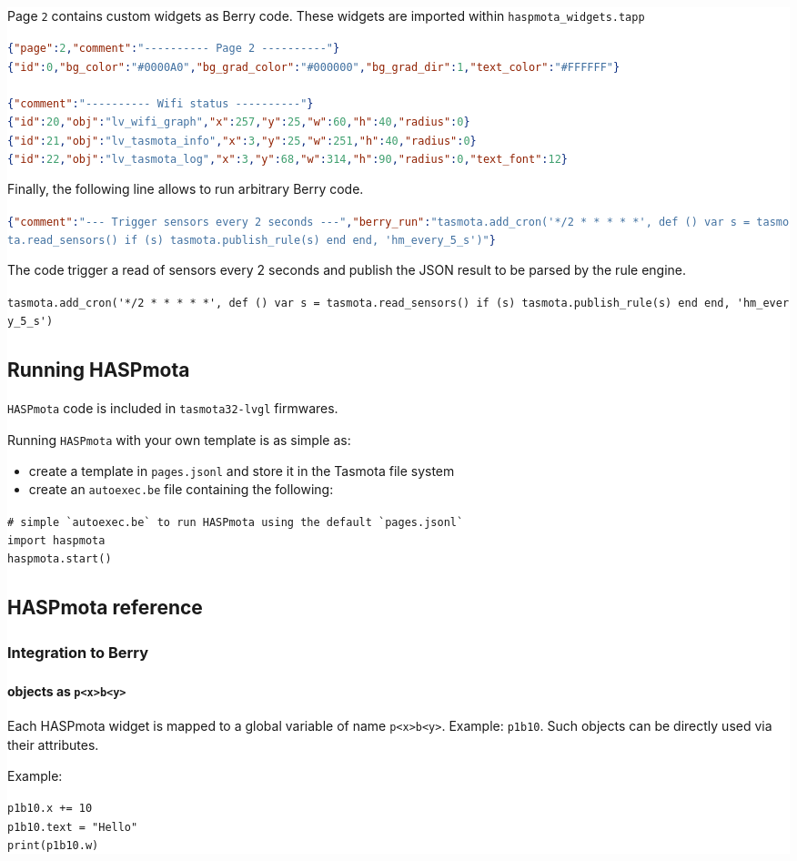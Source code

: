 Page `2` contains custom widgets as Berry code. These widgets are imported within `haspmota_widgets.tapp`

``` json
{"page":2,"comment":"---------- Page 2 ----------"}
{"id":0,"bg_color":"#0000A0","bg_grad_color":"#000000","bg_grad_dir":1,"text_color":"#FFFFFF"}

{"comment":"---------- Wifi status ----------"}
{"id":20,"obj":"lv_wifi_graph","x":257,"y":25,"w":60,"h":40,"radius":0}
{"id":21,"obj":"lv_tasmota_info","x":3,"y":25,"w":251,"h":40,"radius":0}
{"id":22,"obj":"lv_tasmota_log","x":3,"y":68,"w":314,"h":90,"radius":0,"text_font":12}
```

Finally, the following line allows to run arbitrary Berry code.

``` json
{"comment":"--- Trigger sensors every 2 seconds ---","berry_run":"tasmota.add_cron('*/2 * * * * *', def () var s = tasmota.read_sensors() if (s) tasmota.publish_rule(s) end end, 'hm_every_5_s')"}
```

The code trigger a read of sensors every 2 seconds and publish the JSON result to be parsed by the rule engine.

``` berry
tasmota.add_cron('*/2 * * * * *', def () var s = tasmota.read_sensors() if (s) tasmota.publish_rule(s) end end, 'hm_every_5_s')
```

## Running HASPmota

`HASPmota` code is included in `tasmota32-lvgl` firmwares.

Running `HASPmota` with your own template is as simple as:

- create a template in `pages.jsonl` and store it in the Tasmota file system
- create an `autoexec.be` file containing the following:

``` berry
# simple `autoexec.be` to run HASPmota using the default `pages.jsonl`
import haspmota
haspmota.start()
```


## HASPmota reference

### Integration to Berry

#### objects as `p<x>b<y>`

Each HASPmota widget is mapped to a global variable of name `p<x>b<y>`. Example:  `p1b10`. Such objects can be directly used via their attributes.

Example:

```
p1b10.x += 10
p1b10.text = "Hello"
print(p1b10.w)
```
